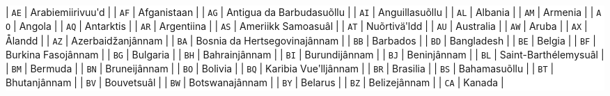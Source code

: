 | `AE` | Arabiemiirivuuʹd |
| `AF` | Afganistaan |
| `AG` | Antigua da Barbudasuõllu |
| `AI` | Anguillasuõllu |
| `AL` | Albania |
| `AM` | Armenia |
| `AO` | Angola |
| `AQ` | Antarktis |
| `AR` | Argentiina |
| `AS` | Ameriikk Samoasuâl |
| `AT` | Nuõrtiväʹldd |
| `AU` | Australia |
| `AW` | Aruba |
| `AX` | Ålandd |
| `AZ` | Azerbaidžanjânnam |
| `BA` | Bosnia da Hertsegovinajânnam |
| `BB` | Barbados |
| `BD` | Bangladesh |
| `BE` | Belgia |
| `BF` | Burkina Fasojânnam |
| `BG` | Bulgaria |
| `BH` | Bahrainjânnam |
| `BI` | Burundijânnam |
| `BJ` | Beninjânnam |
| `BL` | Saint-Barthélemysuâl |
| `BM` | Bermuda |
| `BN` | Bruneijânnam |
| `BO` | Bolivia |
| `BQ` | Karibia Vueʹlljânnam |
| `BR` | Brasilia |
| `BS` | Bahamasuõllu |
| `BT` | Bhutanjânnam |
| `BV` | Bouvetsuâl |
| `BW` | Botswanajânnam |
| `BY` | Belarus |
| `BZ` | Belizejânnam |
| `CA` | Kanada |